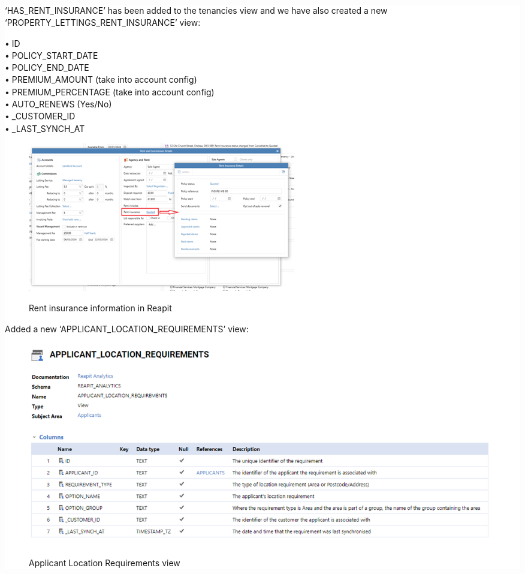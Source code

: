 &#x20;

‘HAS\_RENT\_INSURANCE’ has been added to the  tenancies view and we have also created a new ‘PROPERTY\_LETTINGS\_RENT\_INSURANCE’ view:

•       ID\
•       POLICY\_START\_DATE\
•       POLICY\_END\_DATE\
•       PREMIUM\_AMOUNT (take into account config)\
•       PREMIUM\_PERCENTAGE (take into account config)\
•       AUTO\_RENEWS (Yes/No)\
•       \_CUSTOMER\_ID\
•       \_LAST\_SYNCH\_AT

<figure><img src=".gitbook/assets/WS310312.png" alt=""><figcaption><p>Rent insurance information in Reapit</p></figcaption></figure>

Added a new ‘APPLICANT\_LOCATION\_REQUIREMENTS’ view:

<figure><img src=".gitbook/assets/Screenshot 2024-04-17 111725.png" alt=""><figcaption><p>Applicant Location Requirements view </p></figcaption></figure>

&#x20;
